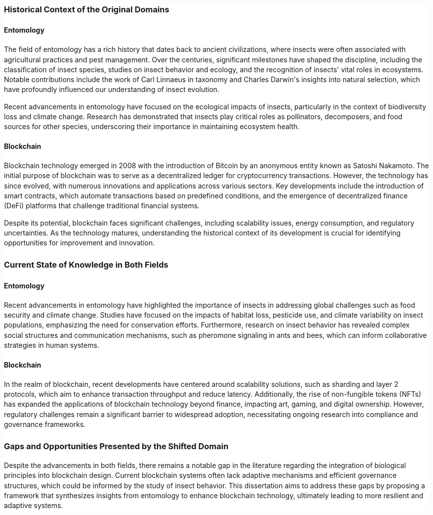 ### Historical Context of the Original Domains

#### Entomology

The field of entomology has a rich history that dates back to ancient civilizations, where insects were often associated with agricultural practices and pest management. Over the centuries, significant milestones have shaped the discipline, including the classification of insect species, studies on insect behavior and ecology, and the recognition of insects' vital roles in ecosystems. Notable contributions include the work of Carl Linnaeus in taxonomy and Charles Darwin's insights into natural selection, which have profoundly influenced our understanding of insect evolution.

Recent advancements in entomology have focused on the ecological impacts of insects, particularly in the context of biodiversity loss and climate change. Research has demonstrated that insects play critical roles as pollinators, decomposers, and food sources for other species, underscoring their importance in maintaining ecosystem health.

#### Blockchain

Blockchain technology emerged in 2008 with the introduction of Bitcoin by an anonymous entity known as Satoshi Nakamoto. The initial purpose of blockchain was to serve as a decentralized ledger for cryptocurrency transactions. However, the technology has since evolved, with numerous innovations and applications across various sectors. Key developments include the introduction of smart contracts, which automate transactions based on predefined conditions, and the emergence of decentralized finance (DeFi) platforms that challenge traditional financial systems.

Despite its potential, blockchain faces significant challenges, including scalability issues, energy consumption, and regulatory uncertainties. As the technology matures, understanding the historical context of its development is crucial for identifying opportunities for improvement and innovation.

### Current State of Knowledge in Both Fields

#### Entomology

Recent advancements in entomology have highlighted the importance of insects in addressing global challenges such as food security and climate change. Studies have focused on the impacts of habitat loss, pesticide use, and climate variability on insect populations, emphasizing the need for conservation efforts. Furthermore, research on insect behavior has revealed complex social structures and communication mechanisms, such as pheromone signaling in ants and bees, which can inform collaborative strategies in human systems.

#### Blockchain

In the realm of blockchain, recent developments have centered around scalability solutions, such as sharding and layer 2 protocols, which aim to enhance transaction throughput and reduce latency. Additionally, the rise of non-fungible tokens (NFTs) has expanded the applications of blockchain technology beyond finance, impacting art, gaming, and digital ownership. However, regulatory challenges remain a significant barrier to widespread adoption, necessitating ongoing research into compliance and governance frameworks.

### Gaps and Opportunities Presented by the Shifted Domain

Despite the advancements in both fields, there remains a notable gap in the literature regarding the integration of biological principles into blockchain design. Current blockchain systems often lack adaptive mechanisms and efficient governance structures, which could be informed by the study of insect behavior. This dissertation aims to address these gaps by proposing a framework that synthesizes insights from entomology to enhance blockchain technology, ultimately leading to more resilient and adaptive systems.
